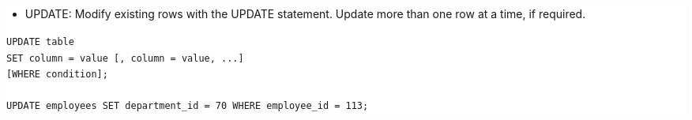 * UPDATE: Modify existing rows with the UPDATE statement. Update more than one row at a time, if required.  
```
UPDATE table
SET column = value [, column = value, ...]
[WHERE condition];

UPDATE employees SET department_id = 70 WHERE employee_id = 113;
```
